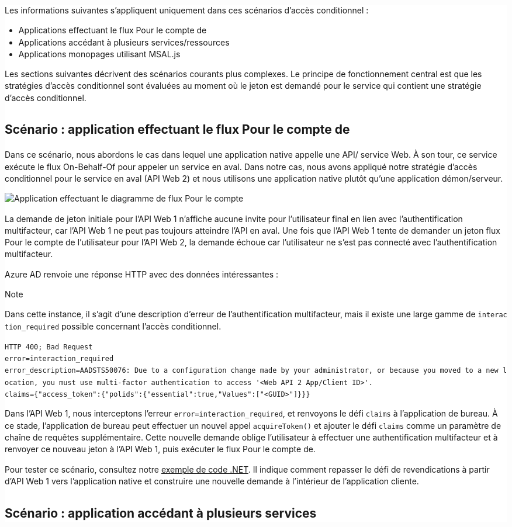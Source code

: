 Les informations suivantes s’appliquent uniquement dans ces scénarios d’accès conditionnel :

* Applications effectuant le flux Pour le compte de
* Applications accédant à plusieurs services/ressources
* Applications monopages utilisant MSAL.js

Les sections suivantes décrivent des scénarios courants plus complexes. Le principe de fonctionnement central est que les stratégies d’accès conditionnel sont évaluées au moment où le jeton est demandé pour le service qui contient une stratégie d’accès conditionnel.

## <a name="scenario-app-performing-the-on-behalf-of-flow"></a>Scénario : application effectuant le flux Pour le compte de

Dans ce scénario, nous abordons le cas dans lequel une application native appelle une API/ service Web. À son tour, ce service exécute le flux On-Behalf-Of pour appeler un service en aval. Dans notre cas, nous avons appliqué notre stratégie d’accès conditionnel pour le service en aval (API Web 2) et nous utilisons une application native plutôt qu’une application démon/serveur.

![Application effectuant le diagramme de flux Pour le compte](./media/v2-conditional-access-dev-guide/app-performing-on-behalf-of-scenario.png)

La demande de jeton initiale pour l’API Web 1 n’affiche aucune invite pour l’utilisateur final en lien avec l’authentification multifacteur, car l’API Web 1 ne peut pas toujours atteindre l’API en aval. Une fois que l’API Web 1 tente de demander un jeton flux Pour le compte de l’utilisateur pour l’API Web 2, la demande échoue car l’utilisateur ne s’est pas connecté avec l’authentification multifacteur.

Azure AD renvoie une réponse HTTP avec des données intéressantes :

> [!NOTE]
> Dans cette instance, il s’agit d’une description d’erreur de l’authentification multifacteur, mais il existe une large gamme de `interaction_required` possible concernant l’accès conditionnel.

```
HTTP 400; Bad Request
error=interaction_required
error_description=AADSTS50076: Due to a configuration change made by your administrator, or because you moved to a new location, you must use multi-factor authentication to access '<Web API 2 App/Client ID>'.
claims={"access_token":{"polids":{"essential":true,"Values":["<GUID>"]}}}
```

Dans l’API Web 1, nous interceptons l’erreur `error=interaction_required`, et renvoyons le défi `claims` à l’application de bureau. À ce stade, l’application de bureau peut effectuer un nouvel appel `acquireToken()` et ajouter le défi `claims` comme un paramètre de chaîne de requêtes supplémentaire. Cette nouvelle demande oblige l’utilisateur à effectuer une authentification multifacteur et à renvoyer ce nouveau jeton à l’API Web 1, puis exécuter le flux Pour le compte de.

Pour tester ce scénario, consultez notre [exemple de code .NET](https://github.com/Azure-Samples/active-directory-dotnet-native-aspnetcore-v2/tree/master/2.%20Web%20API%20now%20calls%20Microsoft%20Graph#handling-required-interactions-with-the-user-dynamic-consent-mfa-etc-). Il indique comment repasser le défi de revendications à partir d’API Web 1 vers l’application native et construire une nouvelle demande à l’intérieur de l’application cliente.

## <a name="scenario-app-accessing-multiple-services"></a>Scénario : application accédant à plusieurs services
